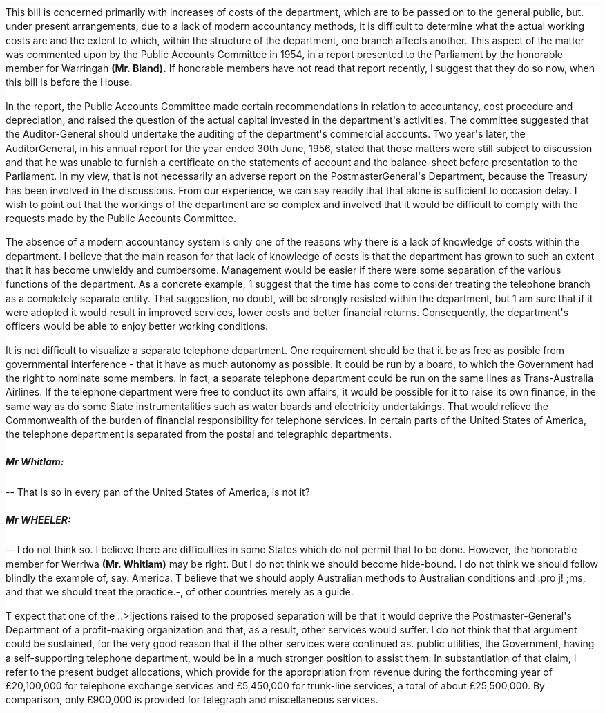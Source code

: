 This bill is concerned primarily with increases of costs of the department, which are to be passed on to the general public, but. under present arrangements, due to a lack of modern accountancy methods, it is difficult to determine what the actual working costs are and the extent to which, within the structure of the department, one branch affects another. This aspect of the matter was commented upon by the Public Accounts Committee in 1954, in a report presented to the Parliament by the honorable member for Warringah  **(Mr. Bland).**  If honorable members have not read that report recently, I suggest that they do so now, when this bill is before the House. 

In the report, the Public Accounts Committee made certain recommendations in relation to accountancy, cost procedure and depreciation, and raised the question of the actual capital invested in the department's activities. The committee suggested that the Auditor-General should undertake the auditing of the department's commercial accounts. Two year's later, the AuditorGeneral, in his annual report for the year ended 30th June, 1956, stated that those matters were still subject to discussion and that he was unable to furnish a certificate on the statements of account and the balance-sheet before presentation to the Parliament. In my view, that is not necessarily an adverse report on the PostmasterGeneral's Department, because the Treasury has been involved in the discussions. From our experience, we can say readily that that alone is sufficient to occasion delay. I wish to point out that the workings of the department are so complex and involved that it would be difficult to comply with the requests made by the Public Accounts Committee. 

The absence of a modern accountancy system is only one of the reasons why there is a lack of knowledge of costs within the department. I believe that the main reason for that lack of knowledge of costs is that the department has grown to such an extent that it has become unwieldy and cumbersome. Management would be easier if there were some separation of the various functions of the department. As a concrete example, 1 suggest that the time has come to consider treating the telephone branch as a completely separate entity. That suggestion, no doubt, will be strongly resisted within the department, but 1 am sure that if it were adopted it would result in improved services, lower costs and better financial returns. Consequently, the department's officers would be able to enjoy better working conditions. 

It is not difficult to visualize a separate telephone department. One requirement should be that it be as free as posible from governmental interference - that it have as much autonomy as possible. It could be run by a board, to which the Government had the right to nominate some members. In fact, a separate telephone department could be run on the same lines as Trans-Australia Airlines. If the telephone department were free to conduct its own affairs, it would be possible for it to raise its own finance, in the same way as do some State instrumentalities such as water boards and electricity undertakings. That would relieve the Commonwealth of the burden of financial responsibility for telephone services. In certain parts of the United States of America, the telephone department is separated from the postal and telegraphic departments. 

##### Mr Whitlam:

-- That is so in every pan of the United States of America, is not it? 

##### Mr WHEELER:

-- I do not think so. I believe there are difficulties in some States which do not permit that to be done. However, the honorable member for Werriwa  **(Mr. Whitlam)**  may be right. But I do not think we should become hide-bound. I do not think we should follow blindly the example of, say. America. T believe that we should apply Australian methods to Australian conditions and .pro  j!  ;ms, and that we should treat the practice.-, of other countries merely as a guide. 

T expect that one of the ..&gt;!jections raised to the proposed separation will be that it would deprive the Postmaster-General's Department of a profit-making organization and that, as a result, other services would suffer. I do not think that that argument could be sustained, for the very good reason that if the other services were continued as. public utilities, the Government, having a self-supporting telephone department, would be in a much stronger position to assist them. In substantiation of that claim, I refer to the present budget allocations, which provide for the appropriation from revenue during the forthcoming year of £20,100,000 for telephone exchange services and £5,450,000 for trunk-line services, a total of about £25,500,000. By comparison, only £900,000 is provided for telegraph and miscellaneous services. 
